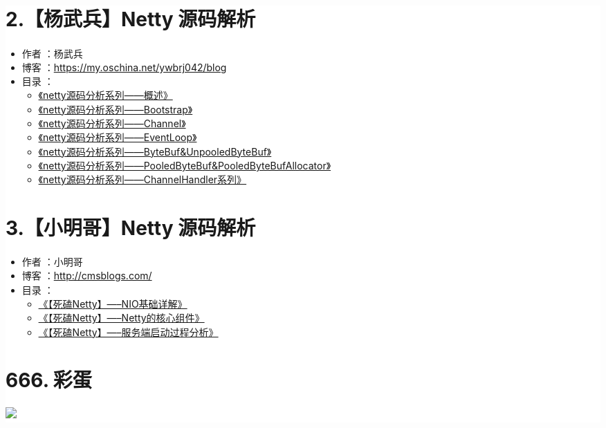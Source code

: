 # 2.【杨武兵】Netty 源码解析

* 作者 ：杨武兵
* 博客 ：https://my.oschina.net/ywbrj042/blog
* 目录 ：
    * [《netty源码分析系列——概述》](https://my.oschina.net/ywbrj042/blog/856596) 
    * [《netty源码分析系列——Bootstrap》](https://my.oschina.net/ywbrj042/blog/868798) 
    * [《netty源码分析系列——Channel》](https://my.oschina.net/ywbrj042/blog/875842) 
    * [《netty源码分析系列——EventLoop》](https://my.oschina.net/ywbrj042/blog/889748) 
    * [《netty源码分析系列——ByteBuf&UnpooledByteBuf》](https://my.oschina.net/ywbrj042/blog/902321) 
    * [《netty源码分析系列——PooledByteBuf&PooledByteBufAllocator》](https://my.oschina.net/ywbrj042/blog/909925) 
    * [《netty源码分析系列——ChannelHandler系列》](https://my.oschina.net/ywbrj042/blog/956680) 

# 3.【小明哥】Netty 源码解析

* 作者 ：小明哥
* 博客 ：http://cmsblogs.com/
* 目录 ：
    * [《【死磕Netty】—–NIO基础详解》](http://cmsblogs.com/?p=2464)
    * [《【死磕Netty】—–Netty的核心组件》](http://cmsblogs.com/?p=2467) 
    * [《【死磕Netty】—–服务端启动过程分析》](http://cmsblogs.com/?p=2470)

# 666. 彩蛋

![](http://www.iocoder.cn/images/common/zsxq/01.png)


